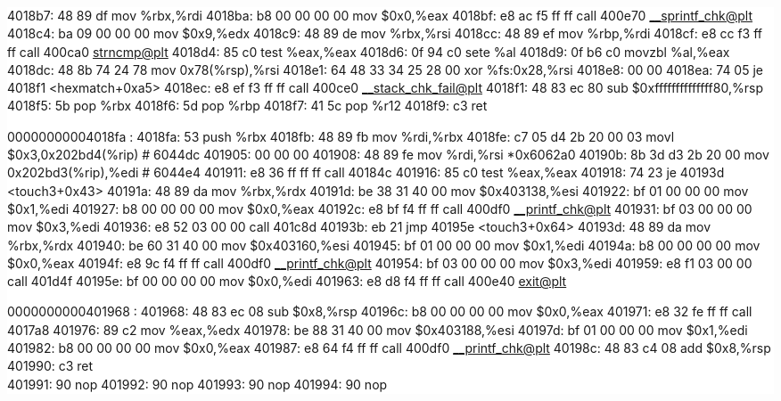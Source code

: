   4018b7:	48 89 df             	mov    %rbx,%rdi
  4018ba:	b8 00 00 00 00       	mov    $0x0,%eax
  4018bf:	e8 ac f5 ff ff       	call   400e70 <__sprintf_chk@plt>
  4018c4:	ba 09 00 00 00       	mov    $0x9,%edx
  4018c9:	48 89 de             	mov    %rbx,%rsi
  4018cc:	48 89 ef             	mov    %rbp,%rdi
  4018cf:	e8 cc f3 ff ff       	call   400ca0 <strncmp@plt>
  4018d4:	85 c0                	test   %eax,%eax
  4018d6:	0f 94 c0             	sete   %al
  4018d9:	0f b6 c0             	movzbl %al,%eax
  4018dc:	48 8b 74 24 78       	mov    0x78(%rsp),%rsi
  4018e1:	64 48 33 34 25 28 00 	xor    %fs:0x28,%rsi
  4018e8:	00 00 
  4018ea:	74 05                	je     4018f1 <hexmatch+0xa5>
  4018ec:	e8 ef f3 ff ff       	call   400ce0 <__stack_chk_fail@plt>
  4018f1:	48 83 ec 80          	sub    $0xffffffffffffff80,%rsp
  4018f5:	5b                   	pop    %rbx
  4018f6:	5d                   	pop    %rbp
  4018f7:	41 5c                	pop    %r12
  4018f9:	c3                   	ret    

00000000004018fa <touch3>:
  4018fa:	53                   	push   %rbx
  4018fb:	48 89 fb             	mov    %rdi,%rbx
  4018fe:	c7 05 d4 2b 20 00 03 	movl   $0x3,0x202bd4(%rip)        # 6044dc <vlevel>
  401905:	00 00 00 
  401908:	48 89 fe             	mov    %rdi,%rsi *0x6062a0
  40190b:	8b 3d d3 2b 20 00    	mov    0x202bd3(%rip),%edi        # 6044e4 <cookie>
  401911:	e8 36 ff ff ff       	call   40184c <hexmatch>
  401916:	85 c0                	test   %eax,%eax
  401918:	74 23                	je     40193d <touch3+0x43>
  40191a:	48 89 da             	mov    %rbx,%rdx
  40191d:	be 38 31 40 00       	mov    $0x403138,%esi
  401922:	bf 01 00 00 00       	mov    $0x1,%edi
  401927:	b8 00 00 00 00       	mov    $0x0,%eax
  40192c:	e8 bf f4 ff ff       	call   400df0 <__printf_chk@plt>
  401931:	bf 03 00 00 00       	mov    $0x3,%edi
  401936:	e8 52 03 00 00       	call   401c8d <validate>
  40193b:	eb 21                	jmp    40195e <touch3+0x64>
  40193d:	48 89 da             	mov    %rbx,%rdx
  401940:	be 60 31 40 00       	mov    $0x403160,%esi
  401945:	bf 01 00 00 00       	mov    $0x1,%edi
  40194a:	b8 00 00 00 00       	mov    $0x0,%eax
  40194f:	e8 9c f4 ff ff       	call   400df0 <__printf_chk@plt>
  401954:	bf 03 00 00 00       	mov    $0x3,%edi
  401959:	e8 f1 03 00 00       	call   401d4f <fail>
  40195e:	bf 00 00 00 00       	mov    $0x0,%edi
  401963:	e8 d8 f4 ff ff       	call   400e40 <exit@plt>

0000000000401968 <test>:
  401968:	48 83 ec 08          	sub    $0x8,%rsp
  40196c:	b8 00 00 00 00       	mov    $0x0,%eax
  401971:	e8 32 fe ff ff       	call   4017a8 <getbuf>
  401976:	89 c2                	mov    %eax,%edx
  401978:	be 88 31 40 00       	mov    $0x403188,%esi
  40197d:	bf 01 00 00 00       	mov    $0x1,%edi
  401982:	b8 00 00 00 00       	mov    $0x0,%eax
  401987:	e8 64 f4 ff ff       	call   400df0 <__printf_chk@plt>
  40198c:	48 83 c4 08          	add    $0x8,%rsp
  401990:	c3                   	ret    
  401991:	90                   	nop
  401992:	90                   	nop
  401993:	90                   	nop
  401994:	90                   	nop